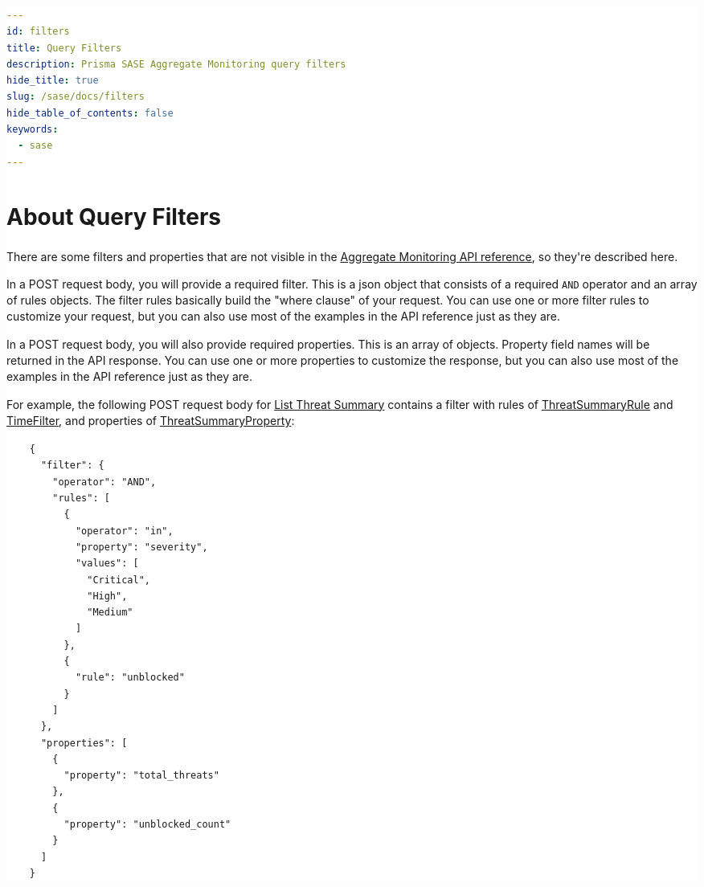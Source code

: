 ```yaml
---
id: filters
title: Query Filters
description: Prisma SASE Aggregate Monitoring query filters
hide_title: true
slug: /sase/docs/filters
hide_table_of_contents: false
keywords:
  - sase
---
```


# About Query Filters

There are some filters and properties that are not visible in the
[Aggregate Monitoring API reference](/sase/api/mt-monitor),
so they're described here.

In a POST request body, you will provide a required filter. This is a json object that consists of a required `AND` operator and an array of rules objects. The filter rules basically build the "where clause" of your request. You can use one or more filter rules to customize your request, but you can also use most of the examples in the API reference just as they are.

In a POST request body, you will also provide required properties. This is an array of objects. Property field names will be returned in the API response. You can use one or more properties to customize the response, but you can also use most of the examples in the API reference just as they are.

For example, the following POST request body for
[List Threat Summary](/sase/api/mt-monitor/post-mt-monitor-v-1-agg-threats-summary/)
contains a filter with rules of
[ThreatSummaryRule](#threatsummaryrule) and
[TimeFilter](#timefilter), and properties of
[ThreatSummaryProperty](#threatsummaryproperty):

```
    {
      "filter": {
        "operator": "AND",
        "rules": [
          {
            "operator": "in",
            "property": "severity",
            "values": [
              "Critical",
              "High",
              "Medium"
            ]
          },
          {
            "rule": "unblocked"
          }
        ]
      },
      "properties": [
        {
          "property": "total_threats"
        },
        {
          "property": "unblocked_count"
        }
      ]
    }
```
